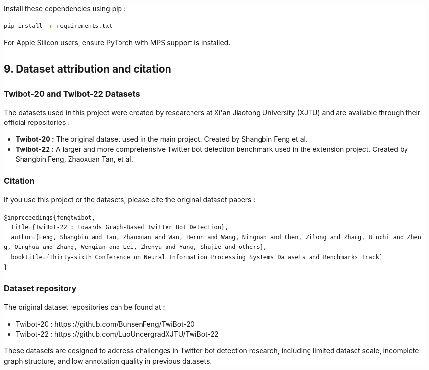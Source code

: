 Install these dependencies using pip :

```bash
pip install -r requirements.txt
```

For Apple Silicon users, ensure PyTorch with MPS support is installed.

## 9. Dataset attribution and citation

### Twibot-20 and Twibot-22 Datasets

The datasets used in this project were created by researchers at Xi'an Jiaotong University (XJTU) and are available through their official repositories :

- **Twibot-20 :** The original dataset used in the main project. Created by Shangbin Feng et al.
- **Twibot-22 :** A larger and more comprehensive Twitter bot detection benchmark used in the extension project. Created by Shangbin Feng, Zhaoxuan Tan, et al.

### Citation

If you use this project or the datasets, please cite the original dataset papers :

```
@inproceedings{fengtwibot,
  title={TwiBot-22 : towards Graph-Based Twitter Bot Detection},
  author={Feng, Shangbin and Tan, Zhaoxuan and Wan, Herun and Wang, Ningnan and Chen, Zilong and Zhang, Binchi and Zheng, Qinghua and Zhang, Wenqian and Lei, Zhenyu and Yang, Shujie and others},
  booktitle={Thirty-sixth Conference on Neural Information Processing Systems Datasets and Benchmarks Track}
}
```

### Dataset repository

The original dataset repositories can be found at :
- Twibot-20 : https ://github.com/BunsenFeng/TwiBot-20
- Twibot-22 : https ://github.com/LuoUndergradXJTU/TwiBot-22

These datasets are designed to address challenges in Twitter bot detection research, including limited dataset scale, incomplete graph structure, and low annotation quality in previous datasets.

